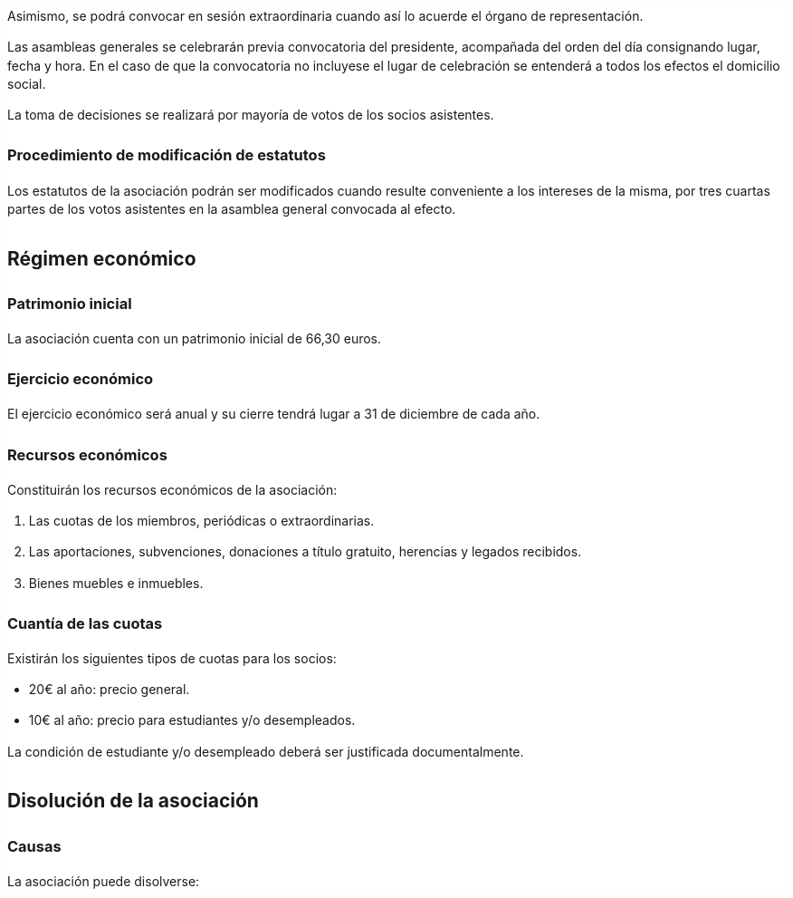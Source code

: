 Asimismo, se podrá convocar en sesión extraordinaria cuando así lo
acuerde el órgano de representación.

Las asambleas generales se celebrarán previa convocatoria del
presidente, acompañada del orden del día consignando lugar, fecha y
hora. En el caso de que la convocatoria no incluyese el lugar de
celebración se entenderá a todos los efectos el domicilio social.

La toma de decisiones se realizará por mayoría de votos de los socios
asistentes.

### Procedimiento de modificación de estatutos

Los estatutos de la asociación podrán ser modificados cuando resulte
conveniente a los intereses de la misma, por tres cuartas partes de los
votos asistentes en la asamblea general convocada al efecto.

## Régimen económico

### Patrimonio inicial

La asociación cuenta con un patrimonio inicial de 66,30 euros.

### Ejercicio económico

El ejercicio económico será anual y su cierre tendrá lugar a 31 de
diciembre de cada año.

### Recursos económicos

Constituirán los recursos económicos de la asociación:

1.  Las cuotas de los miembros, periódicas o extraordinarias.

2.  Las aportaciones, subvenciones, donaciones a título gratuito,
    herencias y legados recibidos.

3.  Bienes muebles e inmuebles.

### Cuantía de las cuotas

Existirán los siguientes tipos de cuotas para los socios:

-   20€ al año: precio general.

-   10€ al año: precio para estudiantes y/o desempleados.

La condición de estudiante y/o desempleado deberá ser justificada
documentalmente.

## Disolución de la asociación

### Causas

La asociación puede disolverse:
